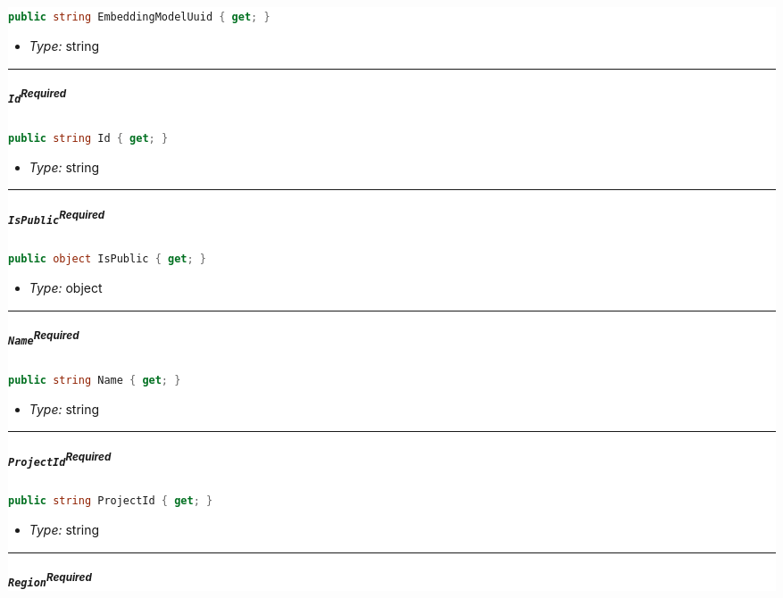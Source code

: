 ```csharp
public string EmbeddingModelUuid { get; }
```

- *Type:* string

---

##### `Id`<sup>Required</sup> <a name="Id" id="@cdktf/provider-digitalocean.genaiKnowledgeBase.GenaiKnowledgeBase.property.id"></a>

```csharp
public string Id { get; }
```

- *Type:* string

---

##### `IsPublic`<sup>Required</sup> <a name="IsPublic" id="@cdktf/provider-digitalocean.genaiKnowledgeBase.GenaiKnowledgeBase.property.isPublic"></a>

```csharp
public object IsPublic { get; }
```

- *Type:* object

---

##### `Name`<sup>Required</sup> <a name="Name" id="@cdktf/provider-digitalocean.genaiKnowledgeBase.GenaiKnowledgeBase.property.name"></a>

```csharp
public string Name { get; }
```

- *Type:* string

---

##### `ProjectId`<sup>Required</sup> <a name="ProjectId" id="@cdktf/provider-digitalocean.genaiKnowledgeBase.GenaiKnowledgeBase.property.projectId"></a>

```csharp
public string ProjectId { get; }
```

- *Type:* string

---

##### `Region`<sup>Required</sup> <a name="Region" id="@cdktf/provider-digitalocean.genaiKnowledgeBase.GenaiKnowledgeBase.property.region"></a>
